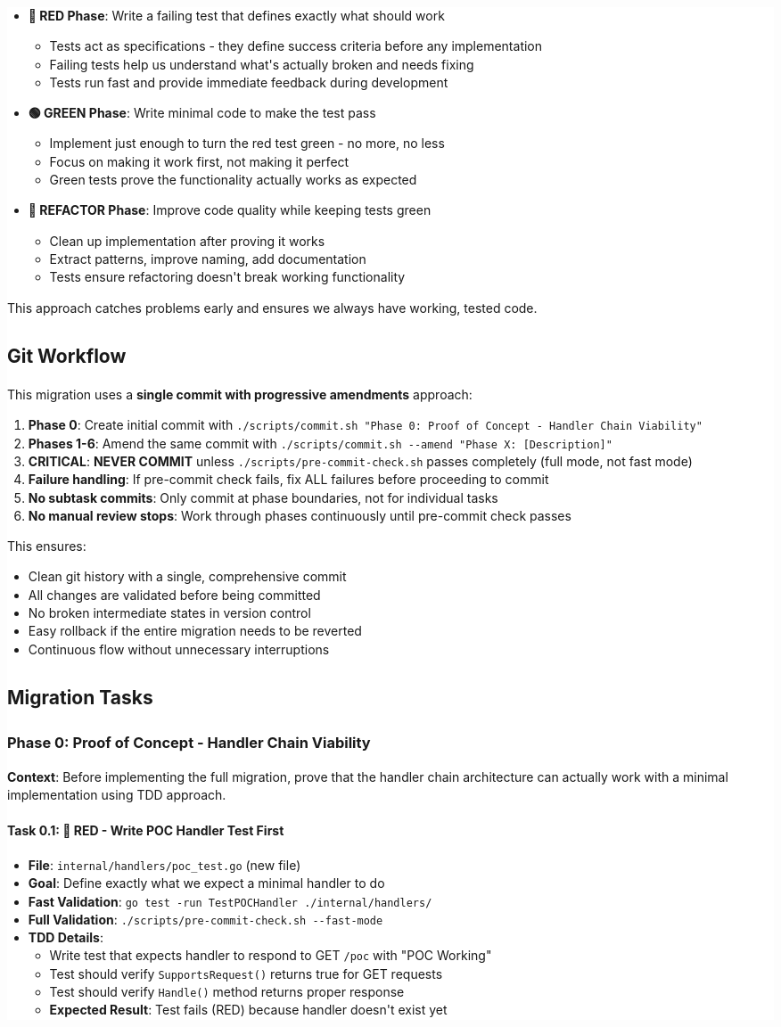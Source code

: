 - **🔴 RED Phase**: Write a failing test that defines exactly what should work
  - Tests act as specifications - they define success criteria before any implementation
  - Failing tests help us understand what's actually broken and needs fixing
  - Tests run fast and provide immediate feedback during development

- **🟢 GREEN Phase**: Write minimal code to make the test pass
  - Implement just enough to turn the red test green - no more, no less
  - Focus on making it work first, not making it perfect
  - Green tests prove the functionality actually works as expected

- **🔵 REFACTOR Phase**: Improve code quality while keeping tests green
  - Clean up implementation after proving it works
  - Extract patterns, improve naming, add documentation
  - Tests ensure refactoring doesn't break working functionality

This approach catches problems early and ensures we always have working, tested code.

## Git Workflow

This migration uses a **single commit with progressive amendments** approach:

1. **Phase 0**: Create initial commit with `./scripts/commit.sh "Phase 0: Proof of Concept - Handler Chain Viability"`
2. **Phases 1-6**: Amend the same commit with `./scripts/commit.sh --amend "Phase X: [Description]"`
3. **CRITICAL**: **NEVER COMMIT** unless `./scripts/pre-commit-check.sh` passes completely (full mode, not fast mode)
4. **Failure handling**: If pre-commit check fails, fix ALL failures before proceeding to commit
5. **No subtask commits**: Only commit at phase boundaries, not for individual tasks
6. **No manual review stops**: Work through phases continuously until pre-commit check passes

This ensures:
- Clean git history with a single, comprehensive commit
- All changes are validated before being committed  
- No broken intermediate states in version control
- Easy rollback if the entire migration needs to be reverted
- Continuous flow without unnecessary interruptions

## Migration Tasks

### Phase 0: Proof of Concept - Handler Chain Viability
**Context**: Before implementing the full migration, prove that the handler chain architecture can actually work with a minimal implementation using TDD approach.

#### Task 0.1: 🔴 RED - Write POC Handler Test First

- **File**: `internal/handlers/poc_test.go` (new file)
- **Goal**: Define exactly what we expect a minimal handler to do
- **Fast Validation**: `go test -run TestPOCHandler ./internal/handlers/`
- **Full Validation**: `./scripts/pre-commit-check.sh --fast-mode`
- **TDD Details**:
  - Write test that expects handler to respond to GET `/poc` with "POC Working"
  - Test should verify `SupportsRequest()` returns true for GET requests
  - Test should verify `Handle()` method returns proper response
  - **Expected Result**: Test fails (RED) because handler doesn't exist yet

